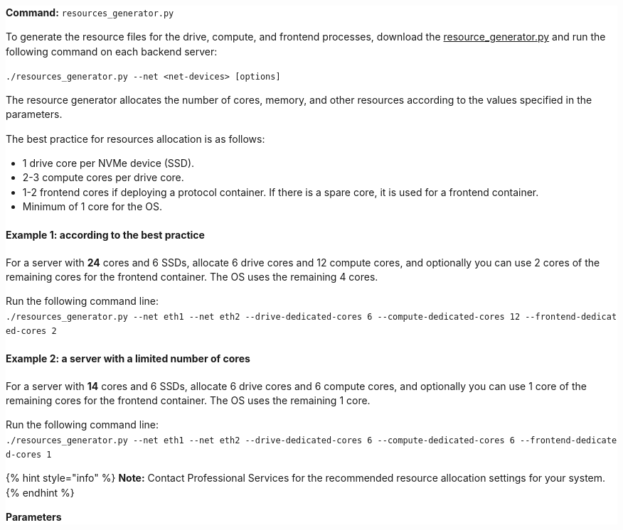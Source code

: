 **Command:** `resources_generator.py`

To generate the resource files for the drive, compute, and frontend processes, download the [resource\_generator.py](https://github.com/weka/tools/blob/master/install/resources\_generator.py) and run the following command on each backend server:

`./resources_generator.py --net <net-devices> [options]`

The resource generator allocates the number of cores, memory, and other resources according to the values specified in the parameters.&#x20;

The best practice for resources allocation is as follows:

* 1 drive core per NVMe device (SSD).
* 2-3 compute cores per drive core.&#x20;
* 1-2 frontend cores if deploying a protocol container. If there is a spare core, it is used for a frontend container.
* Minimum of 1 core for the OS.

#### Example 1: according to the best practice

For a server with **24** cores and 6 SSDs, allocate 6 drive cores and 12 compute cores, and optionally you can use 2 cores of the remaining cores for the frontend container. The OS uses the remaining 4 cores.

Run the following command line:\
`./resources_generator.py --net eth1 --net eth2 --drive-dedicated-cores 6 --compute-dedicated-cores 12 --frontend-dedicated-cores 2`

#### Example 2: a server with a limited number of cores

For a server with **14** cores and 6 SSDs, allocate 6 drive cores and 6 compute cores, and optionally you can use 1 core of the remaining cores for the frontend container. The OS uses the remaining 1 core.

Run the following command line:\
`./resources_generator.py --net eth1 --net eth2 --drive-dedicated-cores 6 --compute-dedicated-cores 6 --frontend-dedicated-cores 1`

{% hint style="info" %}
**Note:** Contact Professional Services for the recommended resource allocation settings for your system.
{% endhint %}

**Parameters**
